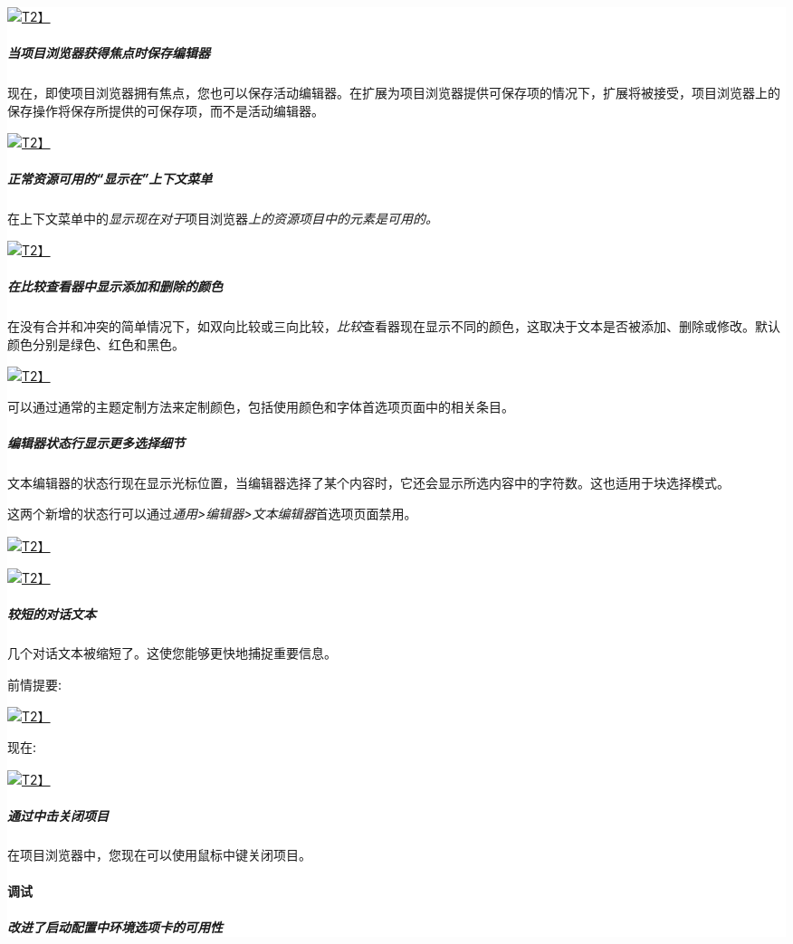 [![](../Images/178841ada18d04ff51eacfc325d5ae8f.png)T2】](https://developers.redhat.com/blog/wp-content/uploads/2019/11/img_5dc288852cfb9.png)

##### 当项目浏览器获得焦点时保存编辑器

现在，即使项目浏览器拥有焦点，您也可以保存活动编辑器。在扩展为项目浏览器提供可保存项的情况下，扩展将被接受，项目浏览器上的保存操作将保存所提供的可保存项，而不是活动编辑器。

[![](../Images/cbcf5644364133f7c35fa324b1bc8332.png)T2】](https://developers.redhat.com/blog/wp-content/uploads/2019/11/img_5dc288b0979ab.png)

##### 正常资源可用的“显示在”上下文菜单

在上下文菜单中的*显示现在对于*项目浏览器*上的资源项目中的元素是可用的。*

[![](../Images/d19600d420c02c794a579eb893a9e915.png)T2】](https://developers.redhat.com/blog/wp-content/uploads/2019/11/img_5dc288d81717c.png)

##### 在比较查看器中显示添加和删除的颜色

在没有合并和冲突的简单情况下，如双向比较或三向比较，*比较*查看器现在显示不同的颜色，这取决于文本是否被添加、删除或修改。默认颜色分别是绿色、红色和黑色。

[![](../Images/ba90f4053d94fa3784a9d62fdd404526.png)T2】](https://developers.redhat.com/blog/wp-content/uploads/2019/11/img_5dc288f9ed9e9.png)

可以通过通常的主题定制方法来定制颜色，包括使用颜色和字体首选项页面中的相关条目。

##### 编辑器状态行显示更多选择细节

文本编辑器的状态行现在显示光标位置，当编辑器选择了某个内容时，它还会显示所选内容中的字符数。这也适用于块选择模式。

这两个新增的状态行可以通过*通用>编辑器>文本编辑器*首选项页面禁用。

[![](../Images/2b13253bd73890e53e03e4645f121cd1.png)T2】](https://developers.redhat.com/blog/wp-content/uploads/2019/11/img_5dc2892891c5f.png)

[![](../Images/e37c1b8495d47c362323ec0532a4fad5.png)T2】](https://developers.redhat.com/blog/wp-content/uploads/2019/11/img_5dc2893cba375.png)

##### 较短的对话文本

几个对话文本被缩短了。这使您能够更快地捕捉重要信息。

前情提要:

[![](../Images/1124fff0b02d88b9d2cd590f2ceea4b5.png)T2】](https://developers.redhat.com/blog/wp-content/uploads/2019/11/img_5dc28962eb8b2.png)

现在:

[![](../Images/e19d0d0377803e760a4e06388a007fda.png)T2】](https://developers.redhat.com/blog/wp-content/uploads/2019/11/img_5dc289809331d.png)

##### 通过中击关闭项目

在项目浏览器中，您现在可以使用鼠标中键关闭项目。

#### 调试

##### 改进了启动配置中环境选项卡的可用性
